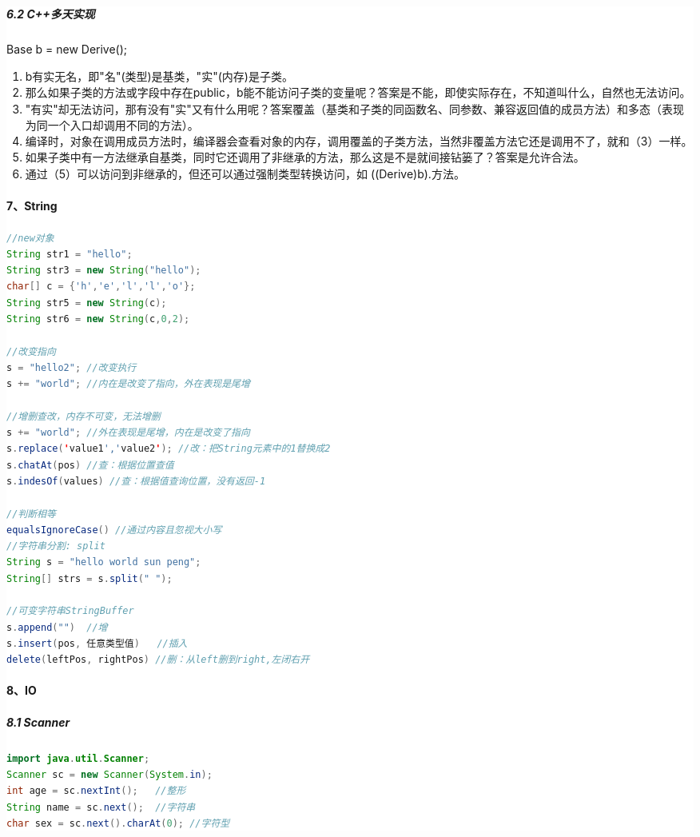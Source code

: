 


##### 6.2 C++多天实现

Base b = new Derive();

1. b有实无名，即"名"(类型)是基类，"实"(内存)是子类。
2. 那么如果子类的方法或字段中存在public，b能不能访问子类的变量呢？答案是不能，即使实际存在，不知道叫什么，自然也无法访问。
3. "有实"却无法访问，那有没有"实"又有什么用呢？答案覆盖（基类和子类的同函数名、同参数、兼容返回值的成员方法）和多态（表现为同一个入口却调用不同的方法）。
4. 编译时，对象在调用成员方法时，编译器会查看对象的内存，调用覆盖的子类方法，当然非覆盖方法它还是调用不了，就和（3）一样。
5. 如果子类中有一方法继承自基类，同时它还调用了非继承的方法，那么这是不是就间接钻篓了？答案是允许合法。
6. 通过（5）可以访问到非继承的，但还可以通过强制类型转换访问，如 ((Derive)b).方法。



#### 7、String

```java
//new对象
String str1 = "hello";
String str3 = new String("hello");  
char[] c = {'h','e','l','l','o'};
String str5 = new String(c);
String str6 = new String(c,0,2);

//改变指向
s = "hello2"; //改变执行
s += "world"; //内在是改变了指向，外在表现是尾增

//增删查改，内存不可变，无法增删
s += "world"; //外在表现是尾增，内在是改变了指向
s.replace('value1','value2'); //改：把String元素中的1替换成2
s.chatAt(pos) //查：根据位置查值
s.indesOf(values) //查：根据值查询位置，没有返回-1
	
//判断相等
equalsIgnoreCase() //通过内容且忽视大小写
//字符串分割: split
String s = "hello world sun peng";
String[] strs = s.split(" ");
	
//可变字符串StringBuffer
s.append("")  //增
s.insert(pos, 任意类型值)   //插入
delete(leftPos, rightPos) //删：从left删到right,左闭右开
```

#### 8、IO

##### 8.1 Scanner

```java
import java.util.Scanner;      
Scanner sc = new Scanner(System.in);
int age = sc.nextInt();   //整形
String name = sc.next();  //字符串
char sex = sc.next().charAt(0); //字符型
```
